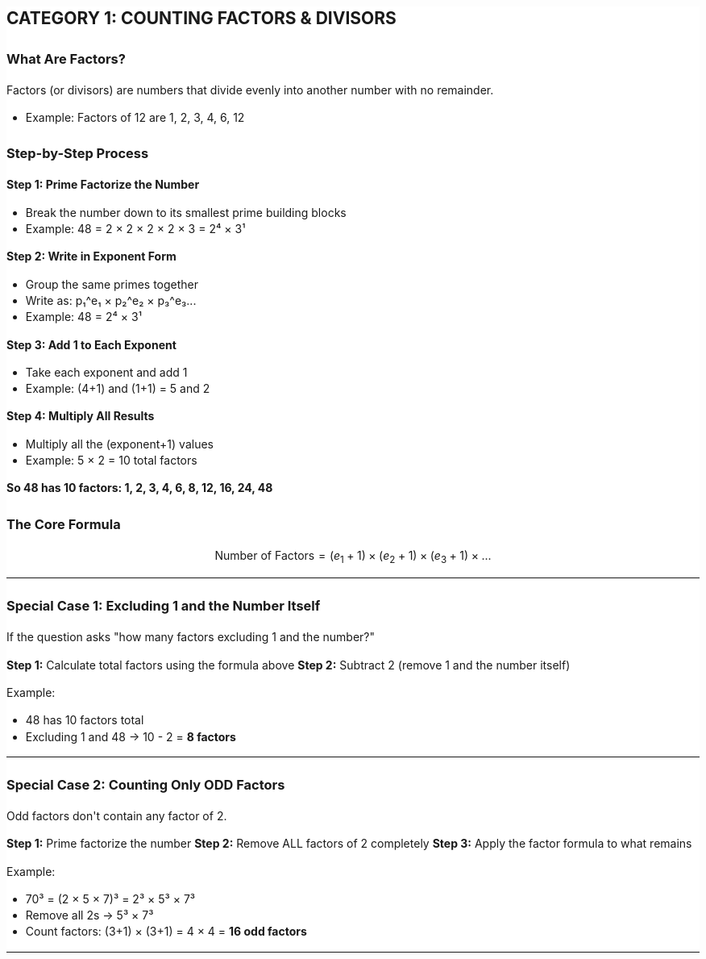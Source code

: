 ## **CATEGORY 1: COUNTING FACTORS & DIVISORS**

### What Are Factors?
Factors (or divisors) are numbers that divide evenly into another number with no remainder.
- Example: Factors of 12 are 1, 2, 3, 4, 6, 12

### Step-by-Step Process

**Step 1: Prime Factorize the Number**
- Break the number down to its smallest prime building blocks
- Example: 48 = 2 × 2 × 2 × 2 × 3 = 2⁴ × 3¹

**Step 2: Write in Exponent Form**
- Group the same primes together
- Write as: p₁^e₁ × p₂^e₂ × p₃^e₃...
- Example: 48 = 2⁴ × 3¹

**Step 3: Add 1 to Each Exponent**
- Take each exponent and add 1
- Example: (4+1) and (1+1) = 5 and 2

**Step 4: Multiply All Results**
- Multiply all the (exponent+1) values
- Example: 5 × 2 = 10 total factors

**So 48 has 10 factors: 1, 2, 3, 4, 6, 8, 12, 16, 24, 48**

### The Core Formula
$$\text{Number of Factors} = (e_1 + 1) × (e_2 + 1) × (e_3 + 1) × ...$$

---

### Special Case 1: Excluding 1 and the Number Itself

If the question asks "how many factors excluding 1 and the number?"

**Step 1:** Calculate total factors using the formula above
**Step 2:** Subtract 2 (remove 1 and the number itself)

Example:
- 48 has 10 factors total
- Excluding 1 and 48 → 10 - 2 = **8 factors**

---

### Special Case 2: Counting Only ODD Factors

Odd factors don't contain any factor of 2.

**Step 1:** Prime factorize the number
**Step 2:** Remove ALL factors of 2 completely
**Step 3:** Apply the factor formula to what remains

Example:
- 70³ = (2 × 5 × 7)³ = 2³ × 5³ × 7³
- Remove all 2s → 5³ × 7³
- Count factors: (3+1) × (3+1) = 4 × 4 = **16 odd factors**

---